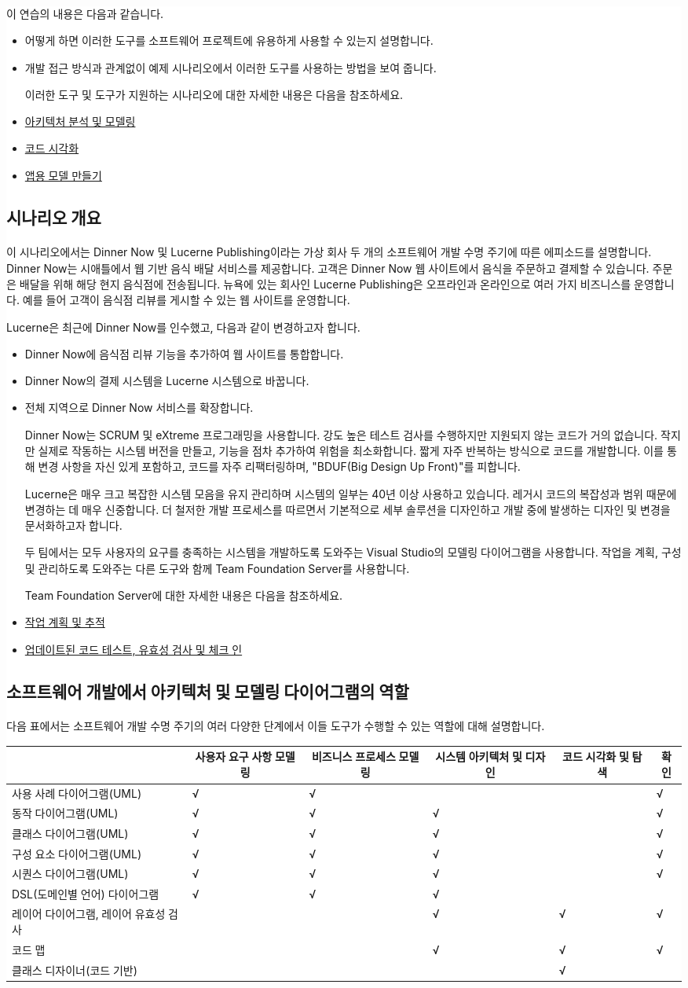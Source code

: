   이 연습의 내용은 다음과 같습니다.  
  
- 어떻게 하면 이러한 도구를 소프트웨어 프로젝트에 유용하게 사용할 수 있는지 설명합니다.  
  
- 개발 접근 방식과 관계없이 예제 시나리오에서 이러한 도구를 사용하는 방법을 보여 줍니다.  
  
  이러한 도구 및 도구가 지원하는 시나리오에 대한 자세한 내용은 다음을 참조하세요.  
  
- [아키텍처 분석 및 모델링](../modeling/analyze-and-model-your-architecture.md)  
  
- [코드 시각화](../modeling/visualize-code.md)  
  
- [앱용 모델 만들기](../modeling/create-models-for-your-app.md)  
  
##  <a name="ScenarioOverview"></a> 시나리오 개요  
 이 시나리오에서는 Dinner Now 및 Lucerne Publishing이라는 가상 회사 두 개의 소프트웨어 개발 수명 주기에 따른 에피소드를 설명합니다. Dinner Now는 시애틀에서 웹 기반 음식 배달 서비스를 제공합니다. 고객은 Dinner Now 웹 사이트에서 음식을 주문하고 결제할 수 있습니다. 주문은 배달을 위해 해당 현지 음식점에 전송됩니다. 뉴욕에 있는 회사인 Lucerne Publishing은 오프라인과 온라인으로 여러 가지 비즈니스를 운영합니다. 예를 들어 고객이 음식점 리뷰를 게시할 수 있는 웹 사이트를 운영합니다.  
  
 Lucerne은 최근에 Dinner Now를 인수했고, 다음과 같이 변경하고자 합니다.  
  
- Dinner Now에 음식점 리뷰 기능을 추가하여 웹 사이트를 통합합니다.  
  
- Dinner Now의 결제 시스템을 Lucerne 시스템으로 바꿉니다.  
  
- 전체 지역으로 Dinner Now 서비스를 확장합니다.  
  
  Dinner Now는 SCRUM 및 eXtreme 프로그래밍을 사용합니다. 강도 높은 테스트 검사를 수행하지만 지원되지 않는 코드가 거의 없습니다. 작지만 실제로 작동하는 시스템 버전을 만들고, 기능을 점차 추가하여 위험을 최소화합니다. 짧게 자주 반복하는 방식으로 코드를 개발합니다. 이를 통해 변경 사항을 자신 있게 포함하고, 코드를 자주 리팩터링하며, "BDUF(Big Design Up Front)"를 피합니다.  
  
  Lucerne은 매우 크고 복잡한 시스템 모음을 유지 관리하며 시스템의 일부는 40년 이상 사용하고 있습니다. 레거시 코드의 복잡성과 범위 때문에 변경하는 데 매우 신중합니다. 더 철저한 개발 프로세스를 따르면서 기본적으로 세부 솔루션을 디자인하고 개발 중에 발생하는 디자인 및 변경을 문서화하고자 합니다.  
  
  두 팀에서는 모두 사용자의 요구를 충족하는 시스템을 개발하도록 도와주는 Visual Studio의 모델링 다이어그램을 사용합니다. 작업을 계획, 구성 및 관리하도록 도와주는 다른 도구와 함께 Team Foundation Server를 사용합니다.  
  
  Team Foundation Server에 대한 자세한 내용은 다음을 참조하세요.  
  
- [작업 계획 및 추적](#PlanningTracking)  
  
- [업데이트된 코드 테스트, 유효성 검사 및 체크 인](#TestValidateCheckInCode)  
  
##  <a name="ModelingDiagramsTools"></a> 소프트웨어 개발에서 아키텍처 및 모델링 다이어그램의 역할  
 다음 표에서는 소프트웨어 개발 수명 주기의 여러 다양한 단계에서 이들 도구가 수행할 수 있는 역할에 대해 설명합니다.  
  
||**사용자 요구 사항 모델링**|**비즈니스 프로세스 모델링**|**시스템 아키텍처 및 디자인**|**코드 시각화 및 탐색**|**확인**|  
|------|------------------------------------|-----------------------------------|--------------------------------------|------------------------------------------|----------------------|  
|사용 사례 다이어그램(UML)|√|√|||√|  
|동작 다이어그램(UML)|√|√|√||√|  
|클래스 다이어그램(UML)|√|√|√||√|  
|구성 요소 다이어그램(UML)|√|√|√||√|  
|시퀀스 다이어그램(UML)|√|√|√||√|  
|DSL(도메인별 언어) 다이어그램|√|√|√|||  
|레이어 다이어그램, 레이어 유효성 검사|||√|√|√|  
|코드 맵|||√|√|√|  
|클래스 디자이너(코드 기반)||||√||  
  
